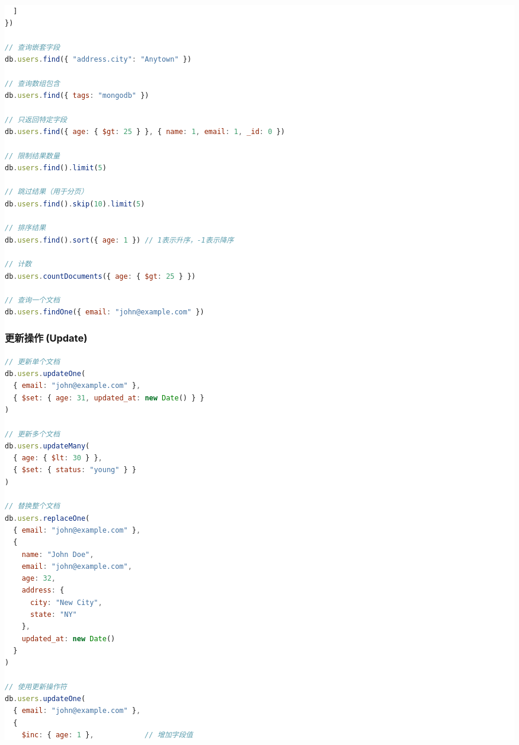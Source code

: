```javascript
  ]
})

// 查询嵌套字段
db.users.find({ "address.city": "Anytown" })

// 查询数组包含
db.users.find({ tags: "mongodb" })

// 只返回特定字段
db.users.find({ age: { $gt: 25 } }, { name: 1, email: 1, _id: 0 })

// 限制结果数量
db.users.find().limit(5)

// 跳过结果（用于分页）
db.users.find().skip(10).limit(5)

// 排序结果
db.users.find().sort({ age: 1 }) // 1表示升序，-1表示降序

// 计数
db.users.countDocuments({ age: { $gt: 25 } })

// 查询一个文档
db.users.findOne({ email: "john@example.com" })
```

### 更新操作 (Update)

```javascript
// 更新单个文档
db.users.updateOne(
  { email: "john@example.com" },
  { $set: { age: 31, updated_at: new Date() } }
)

// 更新多个文档
db.users.updateMany(
  { age: { $lt: 30 } },
  { $set: { status: "young" } }
)

// 替换整个文档
db.users.replaceOne(
  { email: "john@example.com" },
  {
    name: "John Doe",
    email: "john@example.com",
    age: 32,
    address: {
      city: "New City",
      state: "NY"
    },
    updated_at: new Date()
  }
)

// 使用更新操作符
db.users.updateOne(
  { email: "john@example.com" },
  {
    $inc: { age: 1 },            // 增加字段值
```
